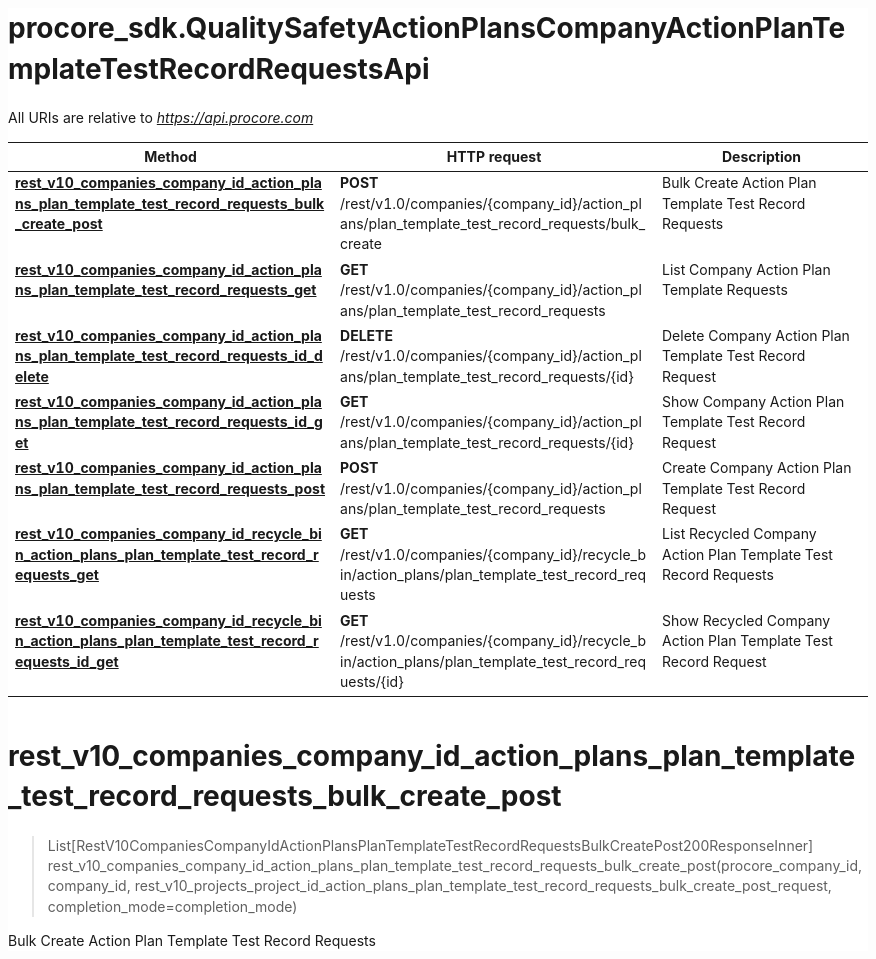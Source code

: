 # procore_sdk.QualitySafetyActionPlansCompanyActionPlanTemplateTestRecordRequestsApi

All URIs are relative to *https://api.procore.com*

Method | HTTP request | Description
------------- | ------------- | -------------
[**rest_v10_companies_company_id_action_plans_plan_template_test_record_requests_bulk_create_post**](QualitySafetyActionPlansCompanyActionPlanTemplateTestRecordRequestsApi.md#rest_v10_companies_company_id_action_plans_plan_template_test_record_requests_bulk_create_post) | **POST** /rest/v1.0/companies/{company_id}/action_plans/plan_template_test_record_requests/bulk_create | Bulk Create Action Plan Template Test Record Requests
[**rest_v10_companies_company_id_action_plans_plan_template_test_record_requests_get**](QualitySafetyActionPlansCompanyActionPlanTemplateTestRecordRequestsApi.md#rest_v10_companies_company_id_action_plans_plan_template_test_record_requests_get) | **GET** /rest/v1.0/companies/{company_id}/action_plans/plan_template_test_record_requests | List Company Action Plan Template Requests
[**rest_v10_companies_company_id_action_plans_plan_template_test_record_requests_id_delete**](QualitySafetyActionPlansCompanyActionPlanTemplateTestRecordRequestsApi.md#rest_v10_companies_company_id_action_plans_plan_template_test_record_requests_id_delete) | **DELETE** /rest/v1.0/companies/{company_id}/action_plans/plan_template_test_record_requests/{id} | Delete Company Action Plan Template Test Record Request
[**rest_v10_companies_company_id_action_plans_plan_template_test_record_requests_id_get**](QualitySafetyActionPlansCompanyActionPlanTemplateTestRecordRequestsApi.md#rest_v10_companies_company_id_action_plans_plan_template_test_record_requests_id_get) | **GET** /rest/v1.0/companies/{company_id}/action_plans/plan_template_test_record_requests/{id} | Show Company Action Plan Template Test Record Request
[**rest_v10_companies_company_id_action_plans_plan_template_test_record_requests_post**](QualitySafetyActionPlansCompanyActionPlanTemplateTestRecordRequestsApi.md#rest_v10_companies_company_id_action_plans_plan_template_test_record_requests_post) | **POST** /rest/v1.0/companies/{company_id}/action_plans/plan_template_test_record_requests | Create Company Action Plan Template Test Record Request
[**rest_v10_companies_company_id_recycle_bin_action_plans_plan_template_test_record_requests_get**](QualitySafetyActionPlansCompanyActionPlanTemplateTestRecordRequestsApi.md#rest_v10_companies_company_id_recycle_bin_action_plans_plan_template_test_record_requests_get) | **GET** /rest/v1.0/companies/{company_id}/recycle_bin/action_plans/plan_template_test_record_requests | List Recycled Company Action Plan Template Test Record Requests
[**rest_v10_companies_company_id_recycle_bin_action_plans_plan_template_test_record_requests_id_get**](QualitySafetyActionPlansCompanyActionPlanTemplateTestRecordRequestsApi.md#rest_v10_companies_company_id_recycle_bin_action_plans_plan_template_test_record_requests_id_get) | **GET** /rest/v1.0/companies/{company_id}/recycle_bin/action_plans/plan_template_test_record_requests/{id} | Show Recycled Company Action Plan Template Test Record Request


# **rest_v10_companies_company_id_action_plans_plan_template_test_record_requests_bulk_create_post**
> List[RestV10CompaniesCompanyIdActionPlansPlanTemplateTestRecordRequestsBulkCreatePost200ResponseInner] rest_v10_companies_company_id_action_plans_plan_template_test_record_requests_bulk_create_post(procore_company_id, company_id, rest_v10_projects_project_id_action_plans_plan_template_test_record_requests_bulk_create_post_request, completion_mode=completion_mode)

Bulk Create Action Plan Template Test Record Requests

